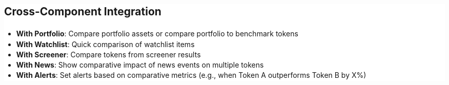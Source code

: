 ## Cross-Component Integration

- **With Portfolio**: Compare portfolio assets or compare portfolio to benchmark tokens
- **With Watchlist**: Quick comparison of watchlist items
- **With Screener**: Compare tokens from screener results
- **With News**: Show comparative impact of news events on multiple tokens
- **With Alerts**: Set alerts based on comparative metrics (e.g., when Token A outperforms Token B by X%) 